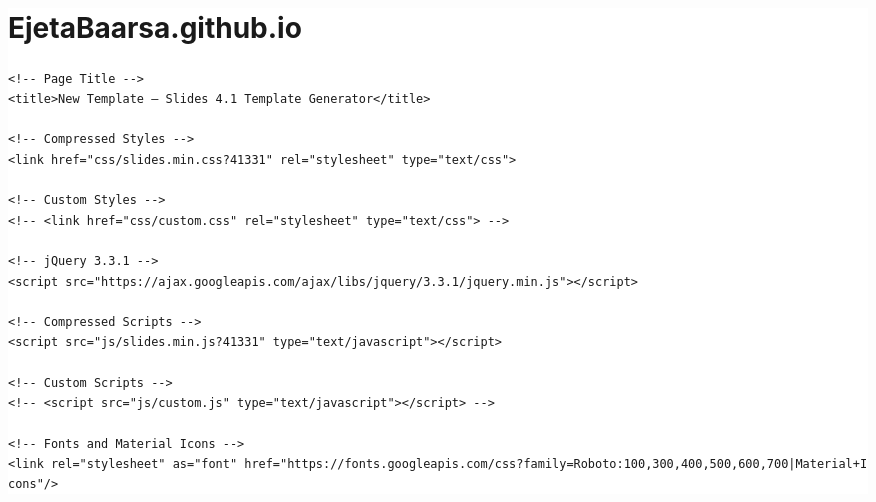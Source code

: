 # EjetaBaarsa.github.io
<!doctype html>
<html>
<head>
	<meta charset="UTF-8">
	<meta name="viewport" content="width=device-width, height=device-height, initial-scale=1.0, viewport-fit=cover">
	<meta name="apple-mobile-web-app-capable" content="yes" />

	<!-- Page Title -->
	<title>New Template — Slides 4.1 Template Generator</title>

	<!-- Compressed Styles -->
	<link href="css/slides.min.css?41331" rel="stylesheet" type="text/css">

	<!-- Custom Styles -->
	<!-- <link href="css/custom.css" rel="stylesheet" type="text/css"> -->

	<!-- jQuery 3.3.1 -->
	<script src="https://ajax.googleapis.com/ajax/libs/jquery/3.3.1/jquery.min.js"></script>

	<!-- Compressed Scripts -->
	<script src="js/slides.min.js?41331" type="text/javascript"></script>

	<!-- Custom Scripts -->
	<!-- <script src="js/custom.js" type="text/javascript"></script> -->

	<!-- Fonts and Material Icons -->
	<link rel="stylesheet" as="font" href="https://fonts.googleapis.com/css?family=Roboto:100,300,400,500,600,700|Material+Icons"/>
 
</head>
<body class="slides chain simplifiedMobile animated">
		

<svg xmlns="http://www.w3.org/2000/svg" style="display:none">
  
  <symbol id="logo" viewBox="0 0 106 31"><title>Slides Framework</title><path d="M17.413 14.04c-.56-5.84-5.6-7-8.52-7-4.6 0-8.6 2.92-8.6 7.52 0 3 2.4 4.88 5.28 5.8 4.24 1.64 5.88 1.84 5.88 3.36 0 1.08-1.2 1.72-2.32 1.72-.28 0-2.24 0-2.52-2.04h-6.6c.6 5.84 5.68 7.36 9.04 7.36 4.92 0 9.04-2.88 9.04-7.76 0-4.8-4-5.92-7.76-6.96-1.76-.52-3.4-1.2-3.4-2.2 0-.6.48-1.48 1.88-1.48 1.96 0 2.04 1.2 2.08 1.68h6.52zm2.222 15.96h6.64v-29.6h-6.64v29.6zm9.662-24.56h6.64v-5.04h-6.64v5.04zm0 24.56h6.64v-22.2h-6.64v22.2zm32.782-29.6h-6.64v9.28c-.72-.72-2.6-2.64-6.52-2.64-5.64 0-11 4.28-11 11.8 0 6.68 4.4 11.88 11.12 11.88 4.48 0 6.08-2.2 6.72-3.12v2.4h6.32v-29.6zm-17.52 18.4c0-2.56 1.8-5.56 5.64-5.56 1.56 0 2.96.56 3.96 1.56 1 .96 1.64 2.32 1.64 3.92.08 1.64-.52 3.08-1.56 4.12s-2.52 1.68-4.12 1.68c-3.12 0-5.56-2.28-5.56-5.68v-.04zm42.502 2.4c.52-4.08-.32-7.64-3.12-10.64-2.08-2.2-5-3.52-8.4-3.52-6.76 0-11.64 5.72-11.64 11.92 0 6.6 5.4 11.76 11.76 11.76 2.28 0 4.48-.68 6.32-2 1.88-1.28 3.44-3.2 4.52-5.68h-6.8c-.8 1.16-1.92 2.08-4.04 2.08-2.6 0-4.84-1.56-5.12-3.92h16.52zm-16.44-5.04c.16-1.04 1.52-3.52 4.96-3.52s4.8 2.48 4.96 3.52h-9.92zm34.502-2.12c-.56-5.84-5.6-7-8.52-7-4.6 0-8.6 2.92-8.6 7.52 0 3 2.4 4.88 5.28 5.8 4.24 1.64 5.88 1.84 5.88 3.36 0 1.08-1.2 1.72-2.32 1.72-.28 0-2.24 0-2.52-2.04h-6.6c.6 5.84 5.68 7.36 9.04 7.36 4.92 0 9.04-2.88 9.04-7.76 0-4.8-4-5.92-7.76-6.96-1.76-.52-3.4-1.2-3.4-2.2 0-.6.48-1.48 1.88-1.48 1.96 0 2.04 1.2 2.08 1.68h6.52z"/></symbol>

  <symbol id="logo-icon" viewBox="0 0 50 41"><title>Slides Framework</title><path d="M4,12h42c2.2,0,4,1.8,4,4v21c0,2.2-1.8,4-4,4H4c-2.2,0-4-1.8-4-4V16C0,13.8,1.8,12,4,12z"/><path opacity="0.6" d="M45.5,9h-41C3.7,9,3,8.3,3,7.5v0C3,6.7,3.7,6,4.5,6h41C46.3,6,47,6.7,47,7.5v0C47,8.3,46.3,9,45.5,9z"/><path opacity="0.4" d="M7.5,0h35C43.3,0,44,0.7,44,1.5v0C44,2.3,43.3,3,42.5,3h-35C6.7,3,6,2.3,6,1.5v0C6,0.7,6.7,0,7.5,0z"/></symbol>
  